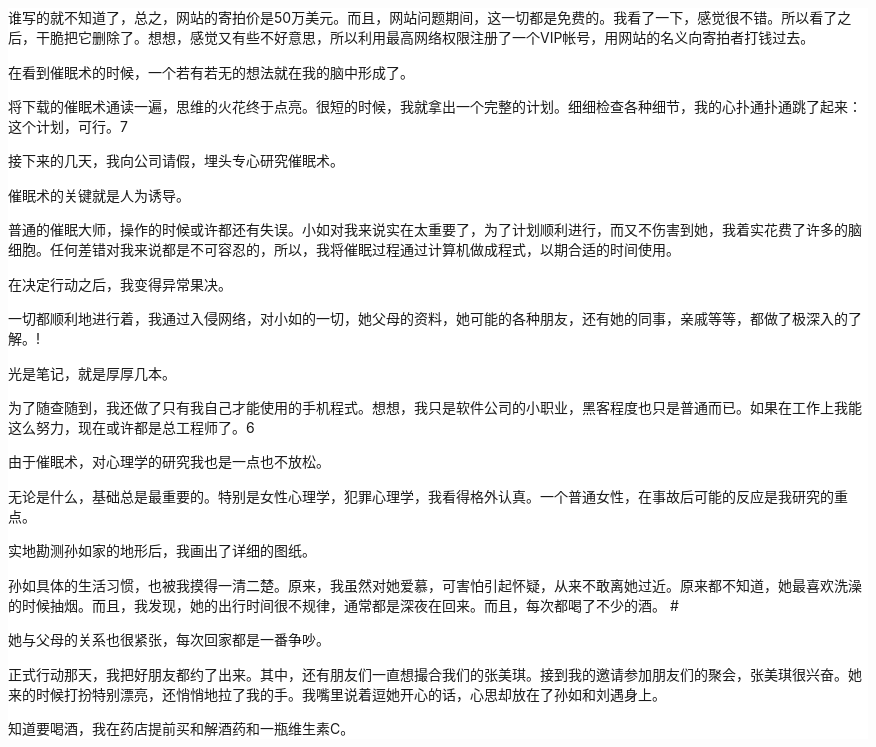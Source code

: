 

谁写的就不知道了，总之，网站的寄拍价是50万美元。而且，网站问题期间，这一切都是免费的。我看了一下，感觉很不错。所以看了之后，干脆把它删除了。想想，感觉又有些不好意思，所以利用最高网络权限注册了一个VIP帐号，用网站的名义向寄拍者打钱过去。



在看到催眠术的时候，一个若有若无的想法就在我的脑中形成了。



将下载的催眠术通读一遍，思维的火花终于点亮。很短的时候，我就拿出一个完整的计划。细细检查各种细节，我的心扑通扑通跳了起来：这个计划，可行。7





接下来的几天，我向公司请假，埋头专心研究催眠术。



催眠术的关键就是人为诱导。



普通的催眠大师，操作的时候或许都还有失误。小如对我来说实在太重要了，为了计划顺利进行，而又不伤害到她，我着实花费了许多的脑细胞。任何差错对我来说都是不可容忍的，所以，我将催眠过程通过计算机做成程式，以期合适的时间使用。



在决定行动之后，我变得异常果决。



一切都顺利地进行着，我通过入侵网络，对小如的一切，她父母的资料，她可能的各种朋友，还有她的同事，亲戚等等，都做了极深入的了解。!



光是笔记，就是厚厚几本。



为了随查随到，我还做了只有我自己才能使用的手机程式。想想，我只是软件公司的小职业，黑客程度也只是普通而已。如果在工作上我能这么努力，现在或许都是总工程师了。6



由于催眠术，对心理学的研究我也是一点也不放松。



无论是什么，基础总是最重要的。特别是女性心理学，犯罪心理学，我看得格外认真。一个普通女性，在事故后可能的反应是我研究的重点。



实地勘测孙如家的地形后，我画出了详细的图纸。



孙如具体的生活习惯，也被我摸得一清二楚。原来，我虽然对她爱慕，可害怕引起怀疑，从来不敢离她过近。原来都不知道，她最喜欢洗澡的时候抽烟。而且，我发现，她的出行时间很不规律，通常都是深夜在回来。而且，每次都喝了不少的酒。 #



她与父母的关系也很紧张，每次回家都是一番争吵。



正式行动那天，我把好朋友都约了出来。其中，还有朋友们一直想撮合我们的张美琪。接到我的邀请参加朋友们的聚会，张美琪很兴奋。她来的时候打扮特别漂亮，还悄悄地拉了我的手。我嘴里说着逗她开心的话，心思却放在了孙如和刘遇身上。



知道要喝酒，我在药店提前买和解酒药和一瓶维生素C。

